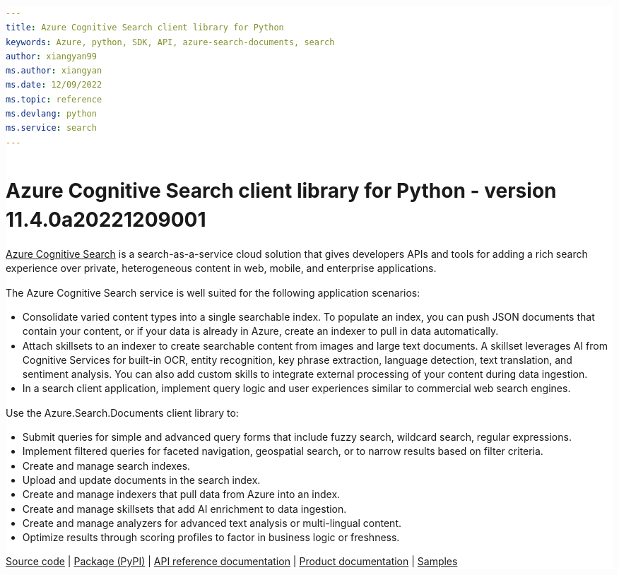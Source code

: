 ```yaml
---
title: Azure Cognitive Search client library for Python
keywords: Azure, python, SDK, API, azure-search-documents, search
author: xiangyan99
ms.author: xiangyan
ms.date: 12/09/2022
ms.topic: reference
ms.devlang: python
ms.service: search
---
```

# Azure Cognitive Search client library for Python - version 11.4.0a20221209001 


[Azure Cognitive Search](/azure/search/) is a
search-as-a-service cloud solution that gives developers APIs and tools
for adding a rich search experience over private, heterogeneous content
in web, mobile, and enterprise applications.

The Azure Cognitive Search service is well suited for the following
 application scenarios:

* Consolidate varied content types into a single searchable index.
  To populate an index, you can push JSON documents that contain your content,
  or if your data is already in Azure, create an indexer to pull in data
  automatically.
* Attach skillsets to an indexer to create searchable content from images
  and large text documents. A skillset leverages AI from Cognitive Services
  for built-in OCR, entity recognition, key phrase extraction, language
  detection, text translation, and sentiment analysis. You can also add
  custom skills to integrate external processing of your content during
  data ingestion.
* In a search client application, implement query logic and user experiences
  similar to commercial web search engines.

Use the Azure.Search.Documents client library to:

* Submit queries for simple and advanced query forms that include fuzzy
  search, wildcard search, regular expressions.
* Implement filtered queries for faceted navigation, geospatial search,
  or to narrow results based on filter criteria.
* Create and manage search indexes.
* Upload and update documents in the search index.
* Create and manage indexers that pull data from Azure into an index.
* Create and manage skillsets that add AI enrichment to data ingestion.
* Create and manage analyzers for advanced text analysis or multi-lingual content.
* Optimize results through scoring profiles to factor in business logic or freshness.

[Source code](https://github.com/Azure/azure-sdk-for-python/tree/main/sdk/search/azure-search-documents) |
[Package (PyPI)](https://pypi.org/project/azure-search-documents/) |
[API reference documentation](https://azuresdkdocs.blob.core.windows.net/$web/python/azure-search-documents/latest/index.html) |
[Product documentation](/azure/search/search-what-is-azure-search) |
[Samples](https://github.com/Azure/azure-sdk-for-python/blob/main/sdk/search/azure-search-documents/samples)
